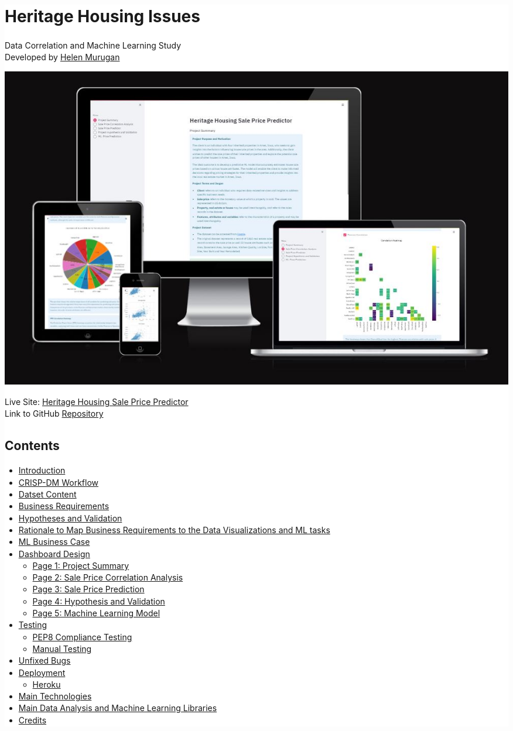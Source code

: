 # Heritage Housing Issues
Data Correlation and Machine Learning Study<br>
Developed by [Helen Murugan](https://github.com/helenmurugan)

![Image showing app displayed on four different devices](media/hero-image.JPG)

Live Site: [Heritage Housing Sale Price Predictor](https://housing-heritage-issues-559d8585752c.herokuapp.com/)<br>
Link to GitHub [Repository](https://github.com/helenmurugan/heritage-housing-issues)

## Contents
* [Introduction](#introduction)
* [CRISP-DM Workflow](#crisp-dm-workflow)
* [Datset Content](#dataset-content)
* [Business Requirements](#business-requirements)
* [Hypotheses and Validation](#hypothesis-and-validation)
* [Rationale to Map Business Requirements to the Data Visualizations and ML tasks](#rationale-to-map-business-requirements-to-the-data-visualizations-and-ml-tasks)
* [ML Business Case](#ml-business-case)
* [Dashboard Design](#dashboard-design)
    * [Page 1: Project Summary](#page-1-project-summary)
    * [Page 2: Sale Price Correlation Analysis](#page-2-sale-price-correlation-analysis)
    * [Page 3: Sale Price Prediction](#page-3-sale-price-prediction)
    * [Page 4: Hypothesis and Validation](#page-4-hypothesis-and-validation)
    * [Page 5: Machine Learning Model](#page-4-hypothesis-and-validation)
* [Testing](#testing)
    * [PEP8 Compliance Testing](#pep8-compliance-testing)
    * [Manual Testing](#manual-testing)
* [Unfixed Bugs](#unfixed-bugs)
* [Deployment](#deployment)
    * [Heroku](#heroku)
* [Main Technologies](#main-technologies)
* [Main Data Analysis and Machine Learning Libraries](#main-data-analysis-and-machine-learning-libraries)
* [Credits](#credits)